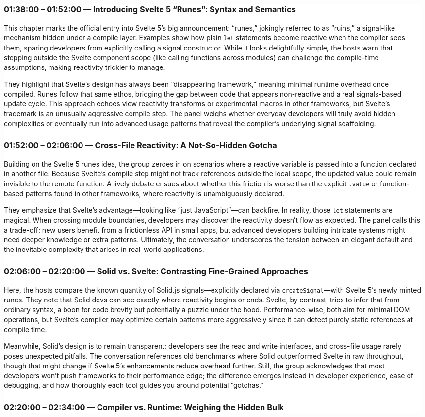 ### 01:38:00 – 01:52:00 — Introducing Svelte 5 “Runes”: Syntax and Semantics  

This chapter marks the official entry into Svelte 5’s big announcement: “runes,” jokingly referred to as “ruins,” a signal-like mechanism hidden under a compile layer. Examples show how plain `let` statements become reactive when the compiler sees them, sparing developers from explicitly calling a signal constructor. While it looks delightfully simple, the hosts warn that stepping outside the Svelte component scope (like calling functions across modules) can challenge the compile-time assumptions, making reactivity trickier to manage.

They highlight that Svelte’s design has always been “disappearing framework,” meaning minimal runtime overhead once compiled. Runes follow that same ethos, bridging the gap between code that appears non-reactive and a real signals-based update cycle. This approach echoes view reactivity transforms or experimental macros in other frameworks, but Svelte’s trademark is an unusually aggressive compile step. The panel weighs whether everyday developers will truly avoid hidden complexities or eventually run into advanced usage patterns that reveal the compiler’s underlying signal scaffolding.

### 01:52:00 – 02:06:00 — Cross-File Reactivity: A Not-So-Hidden Gotcha  

Building on the Svelte 5 runes idea, the group zeroes in on scenarios where a reactive variable is passed into a function declared in another file. Because Svelte’s compile step might not track references outside the local scope, the updated value could remain invisible to the remote function. A lively debate ensues about whether this friction is worse than the explicit `.value` or function-based patterns found in other frameworks, where reactivity is unambiguously declared.

They emphasize that Svelte’s advantage—looking like “just JavaScript”—can backfire. In reality, those `let` statements are magical. When crossing module boundaries, developers may discover the reactivity doesn’t flow as expected. The panel calls this a trade-off: new users benefit from a frictionless API in small apps, but advanced developers building intricate systems might need deeper knowledge or extra patterns. Ultimately, the conversation underscores the tension between an elegant default and the inevitable complexity that arises in real-world applications.

### 02:06:00 – 02:20:00 — Solid vs. Svelte: Contrasting Fine-Grained Approaches  

Here, the hosts compare the known quantity of Solid.js signals—explicitly declared via `createSignal`—with Svelte 5’s newly minted runes. They note that Solid devs can see exactly where reactivity begins or ends. Svelte, by contrast, tries to infer that from ordinary syntax, a boon for code brevity but potentially a puzzle under the hood. Performance-wise, both aim for minimal DOM operations, but Svelte’s compiler may optimize certain patterns more aggressively since it can detect purely static references at compile time.

Meanwhile, Solid’s design is to remain transparent: developers see the read and write interfaces, and cross-file usage rarely poses unexpected pitfalls. The conversation references old benchmarks where Solid outperformed Svelte in raw throughput, though that might change if Svelte 5’s enhancements reduce overhead further. Still, the group acknowledges that most developers won’t push frameworks to their performance edge; the difference emerges instead in developer experience, ease of debugging, and how thoroughly each tool guides you around potential “gotchas.”

### 02:20:00 – 02:34:00 — Compiler vs. Runtime: Weighing the Hidden Bulk  
